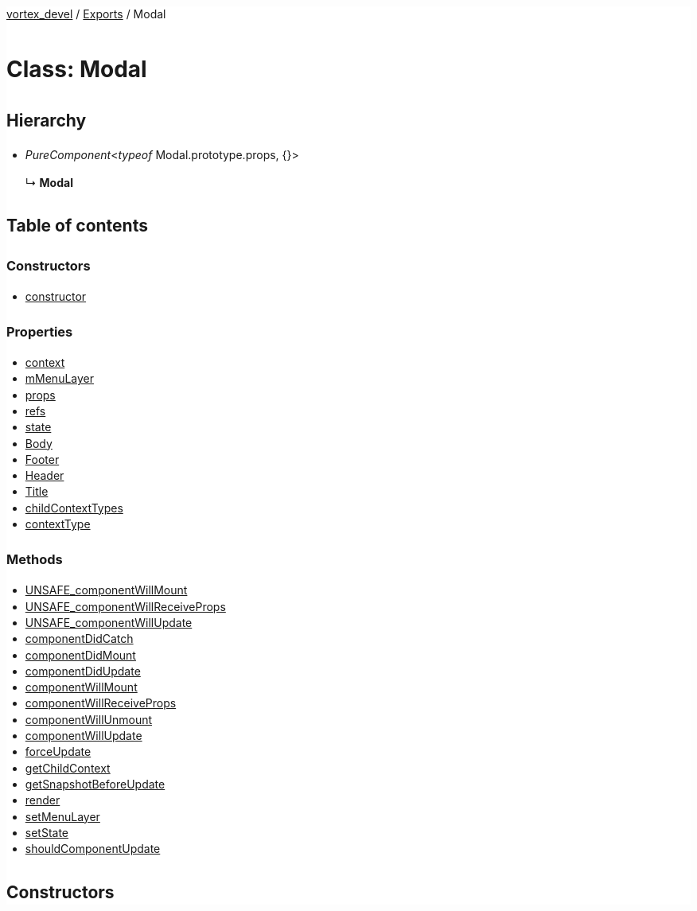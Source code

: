 [vortex_devel](../README.md) / [Exports](../modules.md) / Modal

# Class: Modal

## Hierarchy

* *PureComponent*<*typeof* Modal.prototype.props, {}\>

  ↳ **Modal**

## Table of contents

### Constructors

- [constructor](modal.md#constructor)

### Properties

- [context](modal.md#context)
- [mMenuLayer](modal.md#mmenulayer)
- [props](modal.md#props)
- [refs](modal.md#refs)
- [state](modal.md#state)
- [Body](modal.md#body)
- [Footer](modal.md#footer)
- [Header](modal.md#header)
- [Title](modal.md#title)
- [childContextTypes](modal.md#childcontexttypes)
- [contextType](modal.md#contexttype)

### Methods

- [UNSAFE\_componentWillMount](modal.md#unsafe_componentwillmount)
- [UNSAFE\_componentWillReceiveProps](modal.md#unsafe_componentwillreceiveprops)
- [UNSAFE\_componentWillUpdate](modal.md#unsafe_componentwillupdate)
- [componentDidCatch](modal.md#componentdidcatch)
- [componentDidMount](modal.md#componentdidmount)
- [componentDidUpdate](modal.md#componentdidupdate)
- [componentWillMount](modal.md#componentwillmount)
- [componentWillReceiveProps](modal.md#componentwillreceiveprops)
- [componentWillUnmount](modal.md#componentwillunmount)
- [componentWillUpdate](modal.md#componentwillupdate)
- [forceUpdate](modal.md#forceupdate)
- [getChildContext](modal.md#getchildcontext)
- [getSnapshotBeforeUpdate](modal.md#getsnapshotbeforeupdate)
- [render](modal.md#render)
- [setMenuLayer](modal.md#setmenulayer)
- [setState](modal.md#setstate)
- [shouldComponentUpdate](modal.md#shouldcomponentupdate)

## Constructors
